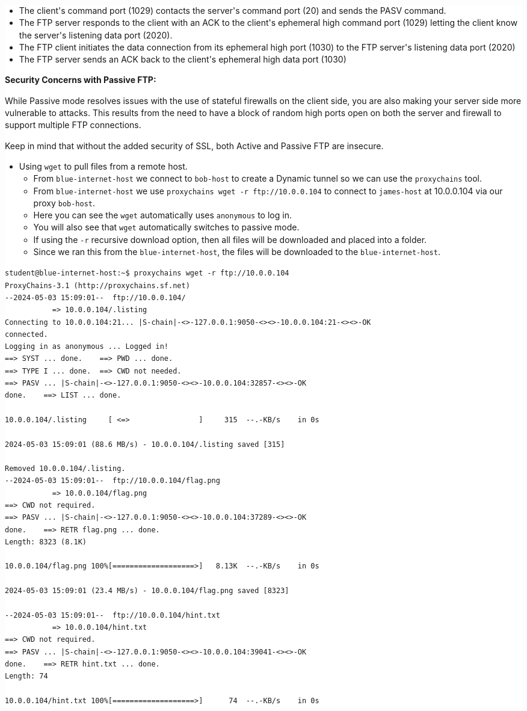    - The client's command port (1029) contacts the server's command port (20) and sends the PASV command.
   - The FTP server responds to the client with an ACK to the client's ephemeral high command port (1029) letting the client know the server's listening data port (2020).
   - The FTP client initiates the data connection from its ephemeral high port (1030) to the FTP server's listening data port (2020)
   - The FTP server sends an ACK back to the client's ephemeral high data port (1030)

**Security Concerns with Passive FTP:**

While Passive mode resolves issues with the use of stateful firewalls on the client side, you are also making your server side more vulnerable to attacks. This results from the need to have a block of random high ports open on both the server and firewall to support multiple FTP connections.

Keep in mind that without the added security of SSL, both Active and Passive FTP are insecure.

   - Using `wget` to pull files from a remote host.
       - From `blue-internet-host` we connect to `bob-host` to create a Dynamic tunnel so we can use the `proxychains` tool.
       - From `blue-internet-host` we use `proxychains wget -r ftp://10.0.0.104` to connect to `james-host` at 10.0.0.104 via our proxy `bob-host`.
       - Here you can see the `wget` automatically uses `anonymous` to log in.
       - You will also see that `wget` automatically switches to passive mode.
       - If using the `-r` recursive download option, then all files will be downloaded and placed into a folder.
       - Since we ran this from the `blue-internet-host`, the files will be downloaded to the `blue-internet-host`.

```
student@blue-internet-host:~$ proxychains wget -r ftp://10.0.0.104
ProxyChains-3.1 (http://proxychains.sf.net)
--2024-05-03 15:09:01--  ftp://10.0.0.104/
           => 10.0.0.104/.listing
Connecting to 10.0.0.104:21... |S-chain|-<>-127.0.0.1:9050-<><>-10.0.0.104:21-<><>-OK
connected.
Logging in as anonymous ... Logged in!
==> SYST ... done.    ==> PWD ... done.
==> TYPE I ... done.  ==> CWD not needed.
==> PASV ... |S-chain|-<>-127.0.0.1:9050-<><>-10.0.0.104:32857-<><>-OK
done.    ==> LIST ... done.

10.0.0.104/.listing     [ <=>                ]     315  --.-KB/s    in 0s

2024-05-03 15:09:01 (88.6 MB/s) - 10.0.0.104/.listing saved [315]

Removed 10.0.0.104/.listing.
--2024-05-03 15:09:01--  ftp://10.0.0.104/flag.png
           => 10.0.0.104/flag.png
==> CWD not required.
==> PASV ... |S-chain|-<>-127.0.0.1:9050-<><>-10.0.0.104:37289-<><>-OK
done.    ==> RETR flag.png ... done.
Length: 8323 (8.1K)

10.0.0.104/flag.png 100%[===================>]   8.13K  --.-KB/s    in 0s

2024-05-03 15:09:01 (23.4 MB/s) - 10.0.0.104/flag.png saved [8323]

--2024-05-03 15:09:01--  ftp://10.0.0.104/hint.txt
           => 10.0.0.104/hint.txt
==> CWD not required.
==> PASV ... |S-chain|-<>-127.0.0.1:9050-<><>-10.0.0.104:39041-<><>-OK
done.    ==> RETR hint.txt ... done.
Length: 74

10.0.0.104/hint.txt 100%[===================>]      74  --.-KB/s    in 0s

```